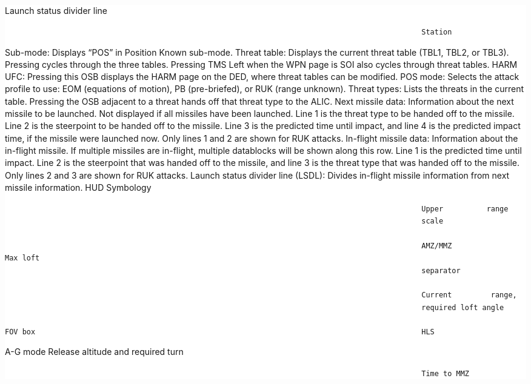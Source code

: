  Launch         status
 divider line



                                                                                                    Station




Sub-mode: Displays “POS” in Position Known sub-mode.
Threat table: Displays the current threat table (TBL1, TBL2, or TBL3). Pressing cycles through the three tables.
Pressing TMS Left when the WPN page is SOI also cycles through threat tables.
HARM UFC: Pressing this OSB displays the HARM page on the DED, where threat tables can be modified.
POS mode: Selects the attack profile to use: EOM (equations of motion), PB (pre-briefed), or RUK (range
unknown).
Threat types: Lists the threats in the current table. Pressing the OSB adjacent to a threat hands off that threat
type to the ALIC.
Next missile data: Information about the next missile to be launched. Not displayed if all missiles have been
launched. Line 1 is the threat type to be handed off to the missile. Line 2 is the steerpoint to be handed off to
the missile. Line 3 is the predicted time until impact, and line 4 is the predicted impact time, if the missile were
launched now. Only lines 1 and 2 are shown for RUK attacks.
In-flight missile data: Information about the in-flight missile. If multiple missiles are in-flight, multiple
datablocks will be shown along this row. Line 1 is the predicted time until impact. Line 2 is the steerpoint that
was handed off to the missile, and line 3 is the threat type that was handed off to the missile. Only lines 2 and 3
are shown for RUK attacks.
Launch status divider line (LSDL): Divides in-flight missile information from next missile information.
HUD Symbology



                                                                                                    Upper          range
                                                                                                    scale

                                                                                                    AMZ/MMZ
    Max loft
                                                                                                    separator

                                                                                                    Current         range,
                                                                                                    required loft angle

    FOV box                                                                                         HLS

   A-G mode                                                                                         Release altitude
                                                                                                    and required turn

                                                                                                    Time to MMZ
